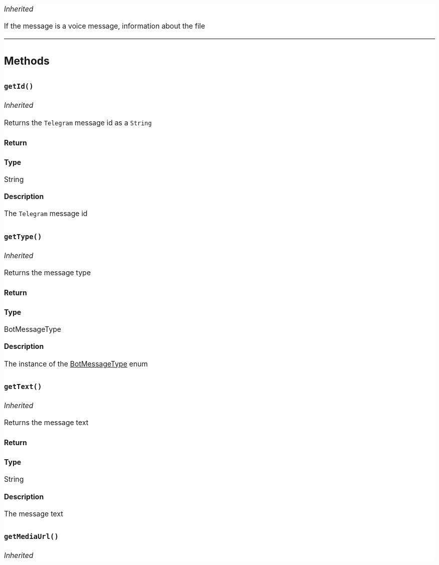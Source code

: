 _Inherited_

If the message is a voice message, information about the file

---

## Methods

### `getId()`

_Inherited_

Returns the `Telegram` message id as a `String`

#### Return

**Type**

String

**Description**

The `Telegram` message id

### `getType()`

_Inherited_

Returns the message type

#### Return

**Type**

BotMessageType

**Description**

The instance of the [BotMessageType](/types/Enums/BotMessageType.md) enum

### `getText()`

_Inherited_

Returns the message text

#### Return

**Type**

String

**Description**

The message text

### `getMediaUrl()`

_Inherited_
